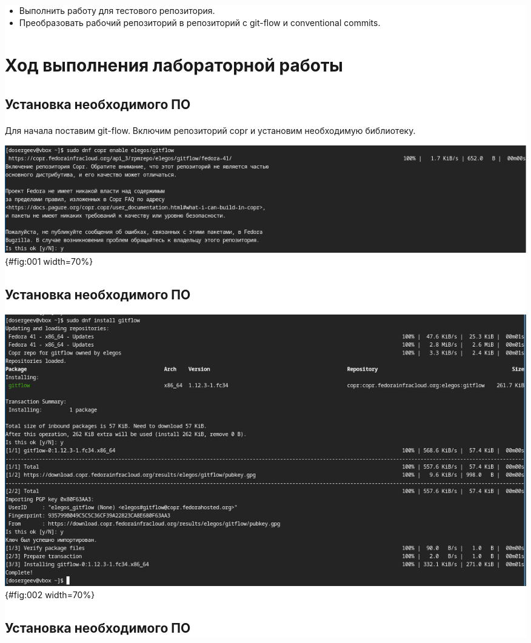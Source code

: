 - Выполнить работу для тестового репозитория.
- Преобразовать рабочий репозиторий в репозиторий с git-flow и conventional commits.

# Ход выполнения лабораторной работы

## Установка необходимого ПО

Для начала поставим git-flow. Включим репозиторий copr и установим необходимую библиотеку.

![Включение copr.](image/1.PNG){#fig:001 width=70%}

## Установка необходимого ПО

![Установка git-flow.](image/2.PNG){#fig:002 width=70%}

## Установка необходимого ПО
